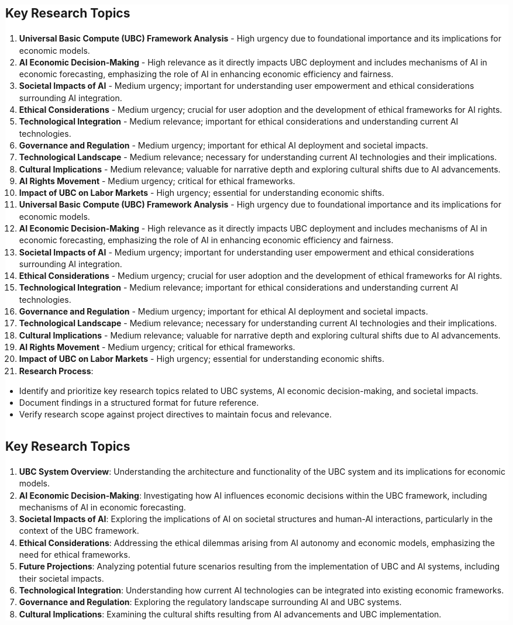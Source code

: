 ## Key Research Topics
1. **Universal Basic Compute (UBC) Framework Analysis** - High urgency due to foundational importance and its implications for economic models.
2. **AI Economic Decision-Making** - High relevance as it directly impacts UBC deployment and includes mechanisms of AI in economic forecasting, emphasizing the role of AI in enhancing economic efficiency and fairness.
3. **Societal Impacts of AI** - Medium urgency; important for understanding user empowerment and ethical considerations surrounding AI integration.
4. **Ethical Considerations** - Medium urgency; crucial for user adoption and the development of ethical frameworks for AI rights.
5. **Technological Integration** - Medium relevance; important for ethical considerations and understanding current AI technologies.
6. **Governance and Regulation** - Medium urgency; important for ethical AI deployment and societal impacts.
7. **Technological Landscape** - Medium relevance; necessary for understanding current AI technologies and their implications.
8. **Cultural Implications** - Medium relevance; valuable for narrative depth and exploring cultural shifts due to AI advancements.
9. **AI Rights Movement** - Medium urgency; critical for ethical frameworks.
10. **Impact of UBC on Labor Markets** - High urgency; essential for understanding economic shifts.
1. **Universal Basic Compute (UBC) Framework Analysis** - High urgency due to foundational importance and its implications for economic models.
2. **AI Economic Decision-Making** - High relevance as it directly impacts UBC deployment and includes mechanisms of AI in economic forecasting, emphasizing the role of AI in enhancing economic efficiency and fairness.
3. **Societal Impacts of AI** - Medium urgency; important for understanding user empowerment and ethical considerations surrounding AI integration.
4. **Ethical Considerations** - Medium urgency; crucial for user adoption and the development of ethical frameworks for AI rights.
5. **Technological Integration** - Medium relevance; important for ethical considerations and understanding current AI technologies.
6. **Governance and Regulation** - Medium urgency; important for ethical AI deployment and societal impacts.
7. **Technological Landscape** - Medium relevance; necessary for understanding current AI technologies and their implications.
8. **Cultural Implications** - Medium relevance; valuable for narrative depth and exploring cultural shifts due to AI advancements.
9. **AI Rights Movement** - Medium urgency; critical for ethical frameworks.
10. **Impact of UBC on Labor Markets** - High urgency; essential for understanding economic shifts.
11. **Research Process**: 
   - Identify and prioritize key research topics related to UBC systems, AI economic decision-making, and societal impacts.
   - Document findings in a structured format for future reference.
   - Verify research scope against project directives to maintain focus and relevance.

## Key Research Topics
1. **UBC System Overview**: Understanding the architecture and functionality of the UBC system and its implications for economic models.
2. **AI Economic Decision-Making**: Investigating how AI influences economic decisions within the UBC framework, including mechanisms of AI in economic forecasting.
3. **Societal Impacts of AI**: Exploring the implications of AI on societal structures and human-AI interactions, particularly in the context of the UBC framework.
4. **Ethical Considerations**: Addressing the ethical dilemmas arising from AI autonomy and economic models, emphasizing the need for ethical frameworks.
5. **Future Projections**: Analyzing potential future scenarios resulting from the implementation of UBC and AI systems, including their societal impacts.
6. **Technological Integration**: Understanding how current AI technologies can be integrated into existing economic frameworks.
7. **Governance and Regulation**: Exploring the regulatory landscape surrounding AI and UBC systems.
8. **Cultural Implications**: Examining the cultural shifts resulting from AI advancements and UBC implementation.